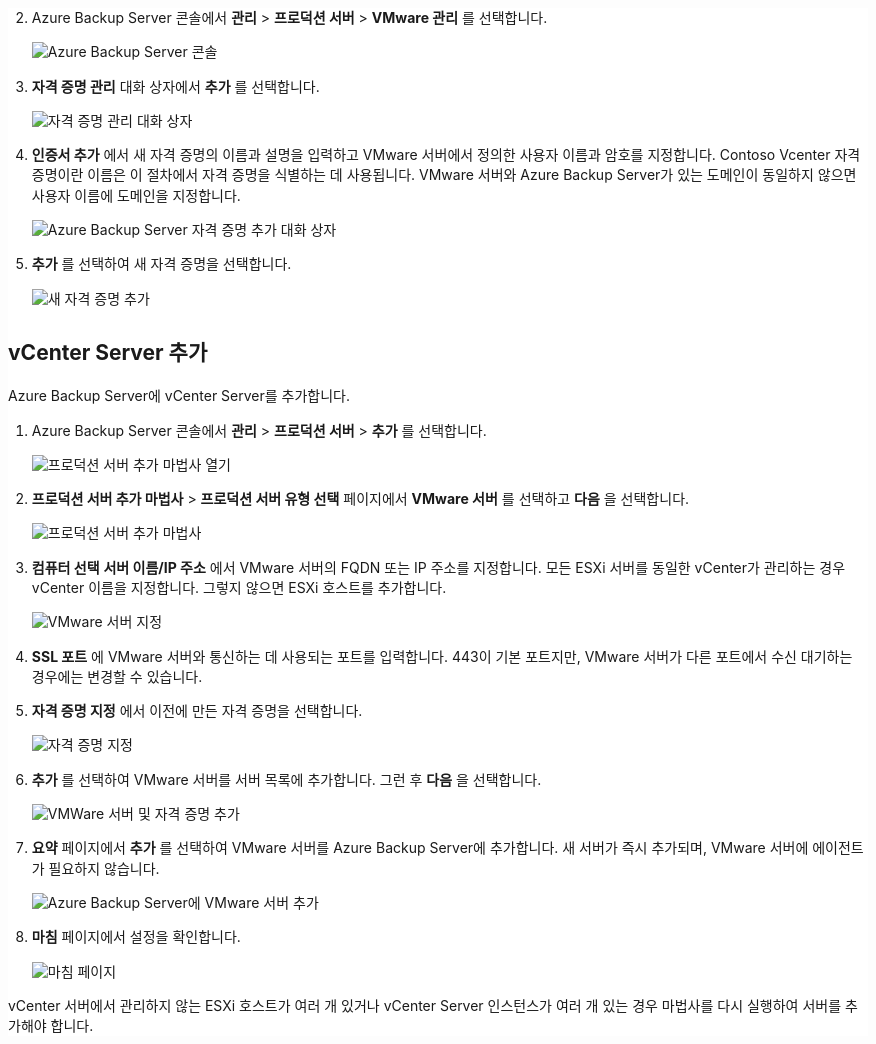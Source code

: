 2. Azure Backup Server 콘솔에서 **관리** >  **프로덕션 서버** > **VMware 관리** 를 선택합니다.

    ![Azure Backup Server 콘솔](./media/backup-azure-backup-server-vmware/add-vmware-credentials.png)

3. **자격 증명 관리** 대화 상자에서 **추가** 를 선택합니다.

    ![자격 증명 관리 대화 상자](./media/backup-azure-backup-server-vmware/mabs-manage-credentials-dialog.png)

4. **인증서 추가** 에서 새 자격 증명의 이름과 설명을 입력하고 VMware 서버에서 정의한 사용자 이름과 암호를 지정합니다. Contoso Vcenter 자격 증명이란 이름은 이 절차에서 자격 증명을 식별하는 데 사용됩니다. VMware 서버와 Azure Backup Server가 있는 도메인이 동일하지 않으면 사용자 이름에 도메인을 지정합니다.

    ![Azure Backup Server 자격 증명 추가 대화 상자](./media/backup-azure-backup-server-vmware/mabs-add-credential-dialog2.png)

5. **추가** 를 선택하여 새 자격 증명을 선택합니다.

    ![새 자격 증명 추가](./media/backup-azure-backup-server-vmware/new-list-of-mabs-creds.png)

## <a name="add-the-vcenter-server"></a>vCenter Server 추가

Azure Backup Server에 vCenter Server를 추가합니다.

1. Azure Backup Server 콘솔에서 **관리** > **프로덕션 서버** > **추가** 를 선택합니다.

    ![프로덕션 서버 추가 마법사 열기](./media/backup-azure-backup-server-vmware/add-vcenter-to-mabs.png)

2. **프로덕션 서버 추가 마법사** > **프로덕션 서버 유형 선택** 페이지에서 **VMware 서버** 를 선택하고 **다음** 을 선택합니다.

    ![프로덕션 서버 추가 마법사](./media/backup-azure-backup-server-vmware/production-server-add-wizard.png)

3. **컴퓨터 선택**  **서버 이름/IP 주소** 에서 VMware 서버의 FQDN 또는 IP 주소를 지정합니다. 모든 ESXi 서버를 동일한 vCenter가 관리하는 경우 vCenter 이름을 지정합니다. 그렇지 않으면 ESXi 호스트를 추가합니다.

    ![VMware 서버 지정](./media/backup-azure-backup-server-vmware/add-vmware-server-provide-server-name.png)

4. **SSL 포트** 에 VMware 서버와 통신하는 데 사용되는 포트를 입력합니다. 443이 기본 포트지만, VMware 서버가 다른 포트에서 수신 대기하는 경우에는 변경할 수 있습니다.

5. **자격 증명 지정** 에서 이전에 만든 자격 증명을 선택합니다.

    ![자격 증명 지정](./media/backup-azure-backup-server-vmware/identify-creds.png)

6. **추가** 를 선택하여 VMware 서버를 서버 목록에 추가합니다. 그런 후 **다음** 을 선택합니다.

    ![VMWare 서버 및 자격 증명 추가](./media/backup-azure-backup-server-vmware/add-vmware-server-credentials.png)

7. **요약** 페이지에서 **추가** 를 선택하여 VMware 서버를 Azure Backup Server에 추가합니다. 새 서버가 즉시 추가되며, VMware 서버에 에이전트가 필요하지 않습니다.

    ![Azure Backup Server에 VMware 서버 추가](./media/backup-azure-backup-server-vmware/tasks-screen.png)

8. **마침** 페이지에서 설정을 확인합니다.

   ![마침 페이지](./media/backup-azure-backup-server-vmware/summary-screen.png)

vCenter 서버에서 관리하지 않는 ESXi 호스트가 여러 개 있거나 vCenter Server 인스턴스가 여러 개 있는 경우 마법사를 다시 실행하여 서버를 추가해야 합니다.
